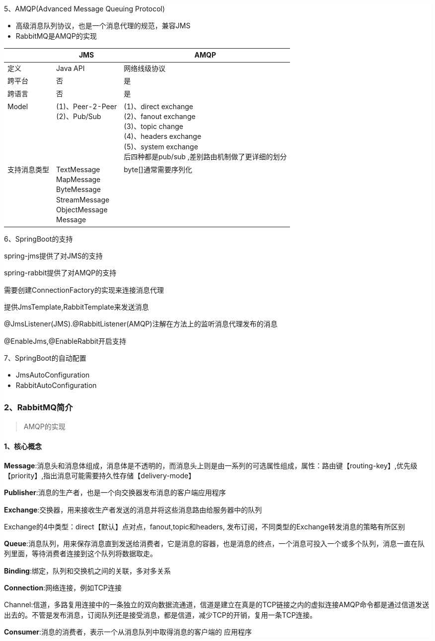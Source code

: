 5、AMQP(Advanced Message Queuing Protocol)

- 高级消息队列协议，也是一个消息代理的规范，兼容JMS
- RabbitMQ是AMQP的实现

|              | JMS                                                          | AMQP                                                         |
| ------------ | ------------------------------------------------------------ | ------------------------------------------------------------ |
| 定义         | Java API                                                     | 网络线级协议                                                 |
| 跨平台       | 否                                                           | 是                                                           |
| 跨语言       | 否                                                           | 是                                                           |
| Model        | (1)、Peer-2-Peer<br />(2)、Pub/Sub                           | (1)、direct exchange<br />(2)、fanout exchange<br />(3)、topic change<br />(4)、headers exchange<br />(5)、system exchange<br />后四种都是pub/sub ,差别路由机制做了更详细的划分 |
| 支持消息类型 | TextMessage<br />MapMessage<br />ByteMessage<br />StreamMessage<br />ObjectMessage<br />Message | byte[]通常需要序列化                                         |

6、SpringBoot的支持

spring-jms提供了对JMS的支持

spring-rabbit提供了对AMQP的支持

需要创建ConnectionFactory的实现来连接消息代理

提供JmsTemplate,RabbitTemplate来发送消息

@JmsListener(JMS).@RabbitListener(AMQP)注解在方法上的监听消息代理发布的消息

@EnableJms,@EnableRabbit开启支持

7、SpringBoot的自动配置

- JmsAutoConfiguration
- RabbitAutoConfiguration

### 2、RabbitMQ简介

>  AMQP的实现

#### 1、核心概念

**Message**:消息头和消息体组成，消息体是不透明的，而消息头上则是由一系列的可选属性组成，属性：路由键【routing-key】,优先级【priority】,指出消息可能需要持久性存储【delivery-mode】

**Publisher**:消息的生产者，也是一个向交换器发布消息的客户端应用程序

**Exchange**:交换器，用来接收生产者发送的消息并将这些消息路由给服务器中的队列

Exchange的4中类型：direct【默认】点对点，fanout,topic和headers, 发布订阅，不同类型的Exchange转发消息的策略有所区别

**Queue**:消息队列，用来保存消息直到发送给消费者，它是消息的容器，也是消息的终点，一个消息可投入一个或多个队列，消息一直在队列里面，等待消费者连接到这个队列将数据取走。

**Binding**:绑定，队列和交换机之间的关联，多对多关系

**Connection**:网络连接，例如TCP连接

Channel:信道，多路复用连接中的一条独立的双向数据流通道，信道是建立在真是的TCP链接之内的虚拟连接AMQP命令都是通过信道发送出去的。不管是发布消息，订阅队列还是接受消息，都是信道，减少TCP的开销，复用一条TCP连接。

**Consumer**:消息的消费者，表示一个从消息队列中取得消息的客户端的 应用程序

